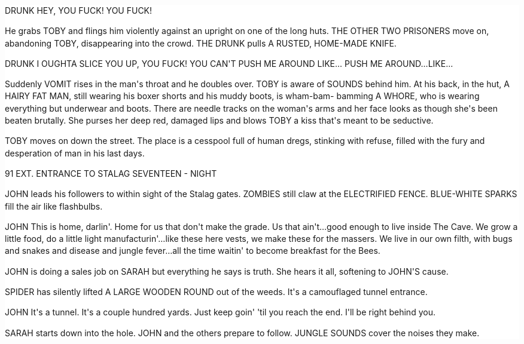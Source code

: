 DRUNK
HEY, YOU FUCK! YOU FUCK!

He grabs TOBY and flings him violently against an upright on one of 
the long huts. THE OTHER TWO PRISONERS move on, abandoning TOBY, 
disappearing into the crowd. THE DRUNK pulls A RUSTED, HOME-MADE 
KNIFE.

DRUNK
I OUGHTA SLICE YOU UP, YOU FUCK! YOU CAN'T 
PUSH ME AROUND LIKE... PUSH ME 
AROUND...LIKE...

Suddenly VOMIT rises in the man's throat and he doubles over. TOBY is 
aware of SOUNDS behind him. At his back, in the hut, A HAIRY FAT MAN, 
still wearing his boxer shorts and his muddy boots, is wham-bam-
bamming A WHORE, who is wearing everything but underwear and boots. 
There are needle tracks on the woman's arms and her face looks as 
though she's been beaten brutally. She purses her deep red, damaged 
lips and blows TOBY a kiss that's meant to be seductive.

TOBY moves on down the street. The place is a cesspool full of human 
dregs, stinking with refuse, filled with the fury and desperation of 
man in his last days.

91	EXT. ENTRANCE TO STALAG SEVENTEEN - NIGHT

JOHN leads his followers to within sight of the Stalag gates. ZOMBIES 
still claw at the ELECTRIFIED FENCE. BLUE-WHITE SPARKS fill the air 
like flashbulbs.

JOHN
This is home, darlin'. Home for us that 
don't make the grade. Us that ain't...good 
enough to live inside The Cave. We grow a 
little food, do a little light 
manufacturin'...like these here vests, we 
make these for the massers. We live in our 
own filth, with bugs and snakes and disease 
and jungle fever...all the time waitin' to 
become breakfast for the Bees.

JOHN is doing a sales job on SARAH but everything he says is truth. 
She hears it all, softening to JOHN'S cause.

SPIDER has silently lifted A LARGE WOODEN ROUND out of the weeds. 
It's a camouflaged tunnel entrance.

JOHN
It's a tunnel. It's a couple hundred yards. 
Just keep goin' 'til you reach the end. 
I'll be right behind you.

SARAH starts down into the hole. JOHN and the others prepare to 
follow. JUNGLE SOUNDS cover the noises they make.
